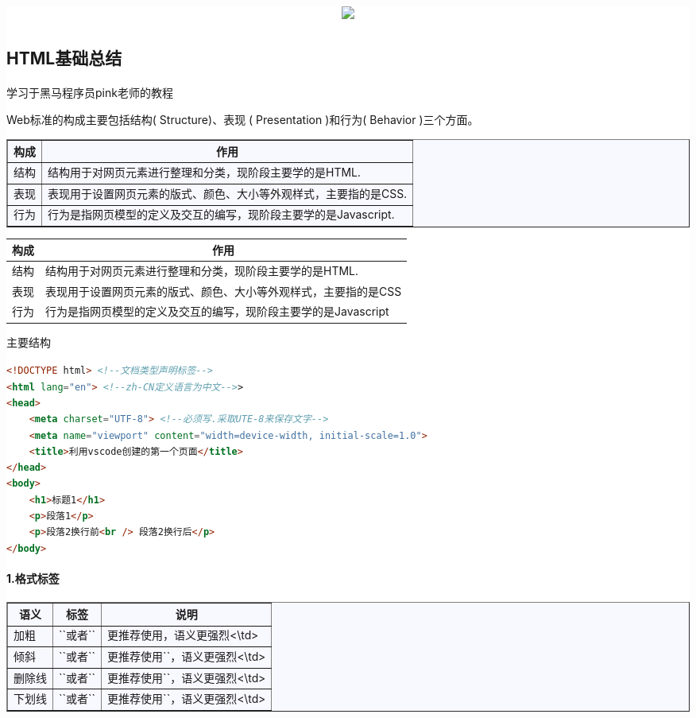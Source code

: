 <center><img src="https://i.loli.net/2020/05/17/cZIP7ARlLJtXwkv.png" width="20%"></center>

## HTML基础总结
学习于黑马程序员pink老师的教程

Web标准的构成主要包括结构( Structure)、表现 ( Presentation )和行为( Behavior )三个方面。

<table bgcolor="GhostWhite" border="1" cellspacing="0px">
        <tr>
            <th>构成</th><th>作用</th>
        </tr>
        <tr>
            <td>结构</td><td>结构用于对网页元素进行整理和分类，现阶段主要学的是HTML.</td>
        </tr>
        <tr>
            <td>表现</td><td>表现用于设置网页元素的版式、颜色、大小等外观样式，主要指的是CSS.</td>
        </tr>
        <tr>
            <td>行为</td><td>行为是指网页模型的定义及交互的编写，现阶段主要学的是Javascript.</td>
        </tr>
</table>

| 构成 | 作用 |
|--|--|
| 结构  | 结构用于对网页元素进行整理和分类，现阶段主要学的是HTML. |
| 表现  |  表现用于设置网页元素的版式、颜色、大小等外观样式，主要指的是CSS |
| 行为 |  行为是指网页模型的定义及交互的编写，现阶段主要学的是Javascript |

主要结构

```html
<!DOCTYPE html> <!--文档类型声明标签-->
<html lang="en"> <!--zh-CN定义语言为中文-->>
<head>
    <meta charset="UTF-8"> <!--必须写.采取UTE-8来保存文字-->
    <meta name="viewport" content="width=device-width, initial-scale=1.0">
    <title>利用vscode创建的第一个页面</title>
</head>
<body>
    <h1>标题1</h1>
    <p>段落1</p>
    <p>段落2换行前<br /> 段落2换行后</p>
</body>
```
#### 1.格式标签

<table bgcolor="GhostWhite" border="1" cellspacing="0px">
        <tr>
            <th>语义</th><th>标签</th><th>说明</th>
        </tr>
        <tr>
            <td>加粗</td><td>`<strong></strong>`或者`<b></b>`</td><td>更推荐使用<strong></strong>，语义更强烈<\td>
        </tr>
        <tr>
            <td>倾斜</td><td>`<em></em>`或者`<i></i>`</td><td>更推荐使用`<em></em>`，语义更强烈<\td>
        </tr>
        <tr>
            <td>删除线</td><td>`<del></del>`或者`<b></b>`</td><td>更推荐使用`<del></del>`，语义更强烈<\td>
        </tr>
        <tr>
            <td>下划线</td><td>`<ins></ins>`或者`<u></u>`</td><td>更推荐使用`<ins></ins>`，语义更强烈<\td>
        </tr>
</table>